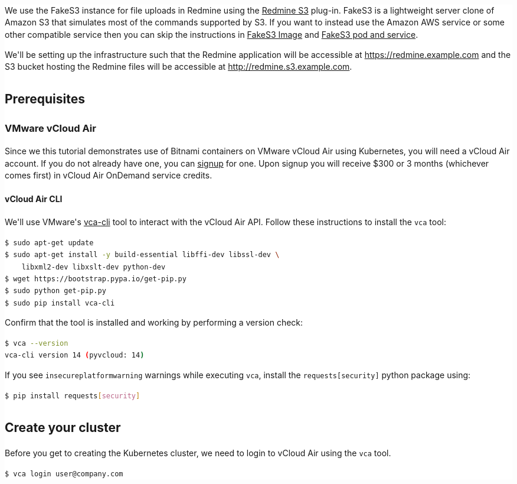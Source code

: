 We use the FakeS3 instance for file uploads in Redmine using the [Redmine S3](https://github.com/ka8725/redmine_s3) plug-in. FakeS3 is a lightweight server clone of Amazon S3 that simulates most of the commands supported by S3. If you want to instead use the Amazon AWS service or some other compatible service then you can skip the instructions in [FakeS3 Image](#fakes3-image) and [FakeS3 pod and service](#fakes3-pod-and-service).

We'll be setting up the infrastructure such that the Redmine application will be accessible at https://redmine.example.com and the S3 bucket hosting the Redmine files will be accessible at http://redmine.s3.example.com.

## Prerequisites

### VMware vCloud Air

Since we this tutorial demonstrates use of Bitnami containers on VMware vCloud Air using Kubernetes, you will need a vCloud Air account. If you do not already have one, you can [signup](https://signupvcloud.vmware.com/1094/purl-signup) for one. Upon signup you will receive $300 or 3 months (whichever comes first) in vCloud Air OnDemand service credits.

#### vCloud Air CLI

We'll use VMware's [vca-cli](https://github.com/vmware/vca-cli) tool to interact with the vCloud Air API. Follow these instructions to install the `vca` tool:

```bash
$ sudo apt-get update
$ sudo apt-get install -y build-essential libffi-dev libssl-dev \
    libxml2-dev libxslt-dev python-dev
$ wget https://bootstrap.pypa.io/get-pip.py
$ sudo python get-pip.py
$ sudo pip install vca-cli
```

Confirm that the tool is installed and working by performing a version check:

```bash
$ vca --version
vca-cli version 14 (pyvcloud: 14)
```

If you see `insecureplatformwarning` warnings while executing `vca`, install the `requests[security]` python package using:

```bash
$ pip install requests[security]
```

## Create your cluster

Before you get to creating the Kubernetes cluster, we need to login to vCloud Air using the `vca` tool.

```bash
$ vca login user@company.com
```
